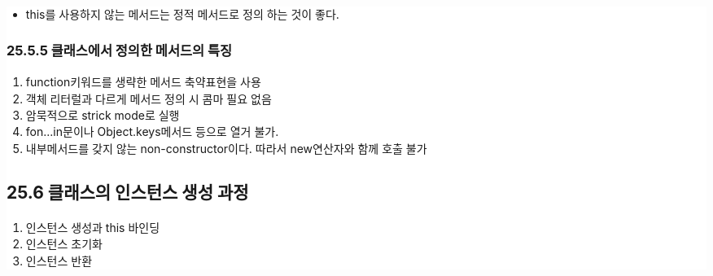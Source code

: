 - this를 사용하지 않는 메서드는 정적 메서드로 정의 하는 것이 좋다.

### 25.5.5 클래스에서 정의한 메서드의 특징
1. function키워드를 생략한 메서드 축약표현을 사용
2. 객체 리터럴과 다르게 메서드 정의 시 콤마 필요 없음
3. 암묵적으로 strick mode로 실행
4. fon...in문이나 Object.keys메서드 등으로 열거 불가.
5. 내부메서드를 갖지 않는 non-constructor이다. 따라서 new연산자와 함께 호출 불가

## 25.6 클래스의 인스턴스 생성 과정
1. 인스턴스 생성과 this 바인딩
2. 인스턴스 초기화
3. 인스턴스 반환

